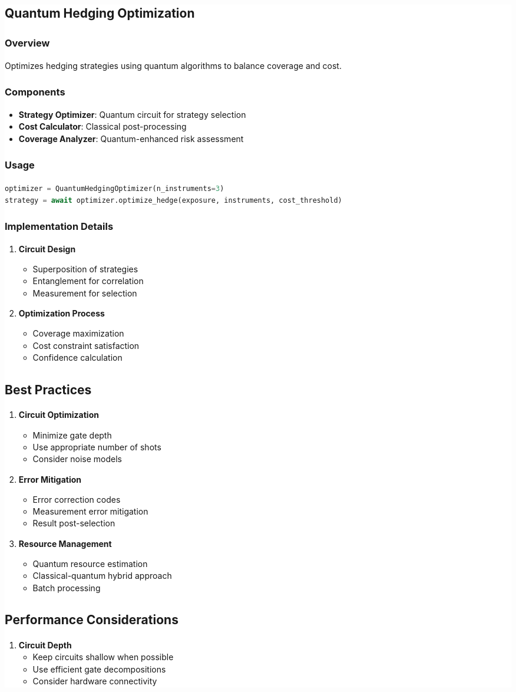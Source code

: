 ## Quantum Hedging Optimization

### Overview
Optimizes hedging strategies using quantum algorithms to balance coverage and cost.

### Components
- **Strategy Optimizer**: Quantum circuit for strategy selection
- **Cost Calculator**: Classical post-processing
- **Coverage Analyzer**: Quantum-enhanced risk assessment

### Usage
```python
optimizer = QuantumHedgingOptimizer(n_instruments=3)
strategy = await optimizer.optimize_hedge(exposure, instruments, cost_threshold)
```

### Implementation Details
1. **Circuit Design**
   - Superposition of strategies
   - Entanglement for correlation
   - Measurement for selection

2. **Optimization Process**
   - Coverage maximization
   - Cost constraint satisfaction
   - Confidence calculation

## Best Practices

1. **Circuit Optimization**
   - Minimize gate depth
   - Use appropriate number of shots
   - Consider noise models

2. **Error Mitigation**
   - Error correction codes
   - Measurement error mitigation
   - Result post-selection

3. **Resource Management**
   - Quantum resource estimation
   - Classical-quantum hybrid approach
   - Batch processing

## Performance Considerations

1. **Circuit Depth**
   - Keep circuits shallow when possible
   - Use efficient gate decompositions
   - Consider hardware connectivity
